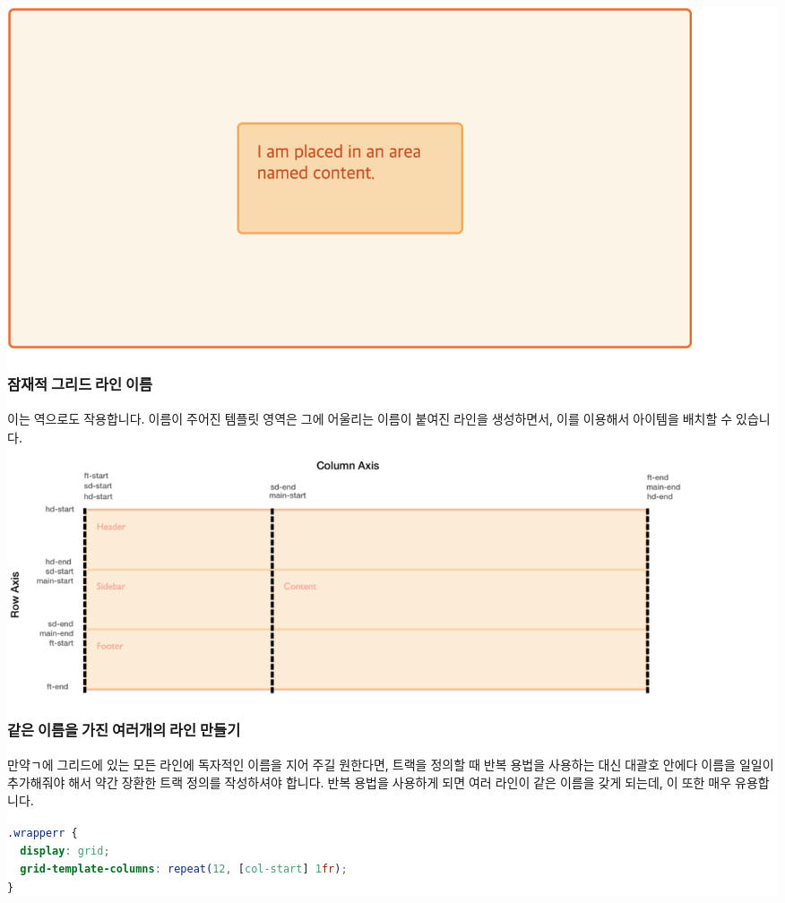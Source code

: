 <img alt="css_grid_linename02" src="../img/css_grid_linename02.png" width=764>

### 잠재적 그리드 라인 이름

이는 역으로도 작용합니다. 이름이 주어진 템플릿 영역은 그에 어울리는 이름이 붙여진 라인을 생성하면서, 이를 이용해서 아이템을 배치할 수 있습니다.

<img alt="css_grid_linename03" src="../img/css_grid_linename03.png" width=764>

### 같은 이름을 가진 여러개의 라인 만들기

만약ㄱ에 그리드에 있는 모든 라인에 독자적인 이름을 지어 주길 원한다면, 트랙을 정의할 때 반복 용법을 사용하는 대신 대괄호 안에다 이름을 일일이 추가해줘야 해서 약간 장환한 트랙 정의를 작성하셔야 합니다. 반복 용법을 사용하게 되면 여러 라인이 같은 이름을 갖게 되는데, 이 또한 매우 유용합니다.

```css
.wrapperr {
  display: grid;
  grid-template-columns: repeat(12, [col-start] 1fr);
}
```
